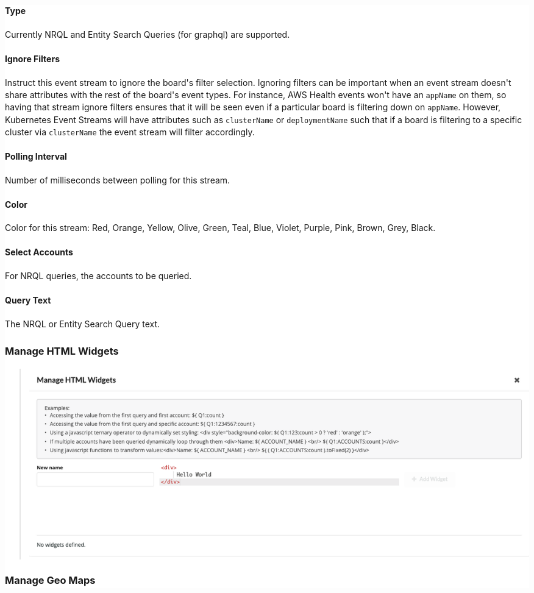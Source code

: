 #### **Type**
Currently NRQL and Entity Search Queries (for graphql) are supported.


#### **Ignore Filters**
Instruct this event stream to ignore the board's filter selection. Ignoring filters can be important when an event stream doesn't share attributes with the rest of the board's event types. For instance, AWS Health events won't have an `appName` on them, so having that stream ignore filters ensures that it will be seen even if a particular board is filtering down on `appName`. However, Kubernetes Event Streams will have attributes such as `clusterName` or `deploymentName` such that if a board is filtering to a specific cluster via `clusterName` the event stream will filter accordingly.

#### **Polling Interval**
Number of milliseconds between polling for this stream.

#### **Color**
Color for this stream: Red, Orange, Yellow, Olive, Green, Teal, Blue, Violet, Purple, Pink, Brown, Grey, Black.

#### **Select Accounts**
For NRQL queries, the accounts to be queried.

#### **Query Text**
The NRQL or Entity Search Query text.

### Manage HTML Widgets 
>![Manage HTML Image](./images/config-html.png)

### Manage Geo Maps